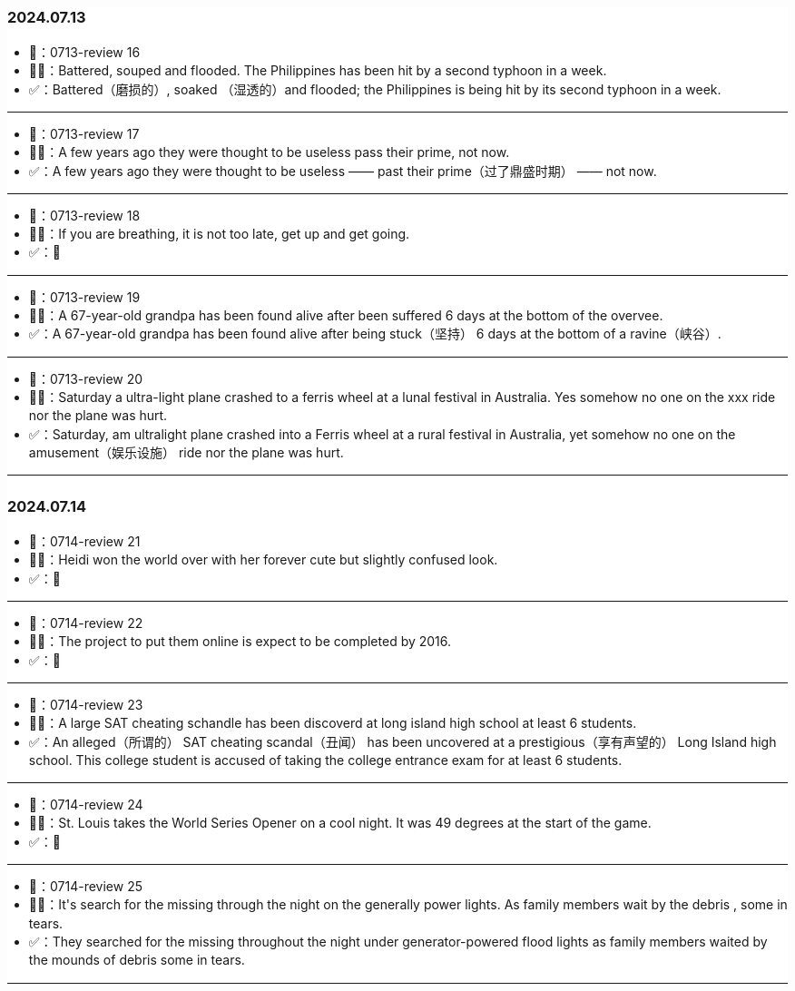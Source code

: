 ### 2024.07.13
- 📅：0713-review 16
- 👂🏻：Battered, souped and flooded. The Philippines has been hit by a second typhoon in a week.
- ✅：Battered（磨损的）, soaked （湿透的）and flooded;  the Philippines is being hit by its second typhoon in a week.
---
- 📅：0713-review 17
- 👂🏻：A few years ago they were thought to be useless pass their prime, not now.
- ✅：A few years ago they were thought to be useless —— past their prime（过了鼎盛时期） —— not now.
---
- 📅：0713-review 18
- 👂🏻：If you are breathing, it is not too late, get up and get going.
- ✅：💯
---
- 📅：0713-review 19
- 👂🏻：A 67-year-old grandpa has been found alive after been suffered 6 days at the bottom of the overvee.
- ✅：A 67-year-old grandpa has been found alive after being stuck（坚持） 6 days at the bottom of a ravine（峡谷）.
---
- 📅：0713-review 20
- 👂🏻：Saturday a ultra-light plane crashed to a ferris wheel at a lunal festival in Australia. Yes somehow no one on the xxx ride nor the plane was hurt.
- ✅：Saturday, am ultralight plane crashed into a Ferris wheel at a rural festival in Australia, yet somehow no one on the amusement（娱乐设施） ride nor the plane was hurt.
---
### 2024.07.14
- 📅：0714-review 21
- 👂🏻：Heidi won the world over with her forever cute but slightly confused look.
- ✅：💯
---
- 📅：0714-review 22
- 👂🏻：The project to put them online is expect to be completed by 2016.
- ✅：💯
---
- 📅：0714-review 23
- 👂🏻：A large SAT cheating schandle has been discoverd at long island high school at least 6 students.
- ✅：An alleged（所谓的） SAT cheating scandal（丑闻） has been uncovered at a prestigious（享有声望的） Long Island high school. This college student is accused of taking the college entrance exam for at least 6 students.
---
- 📅：0714-review 24
- 👂🏻：St. Louis takes the World Series Opener on a cool night. It was 49 degrees at the start of the game.
- ✅：💯
---
- 📅：0714-review 25
- 👂🏻：It's search for the missing through the night on the generally power lights. As family members wait by the debris , some in tears.
- ✅：They searched for the missing throughout the night under generator-powered flood lights as family members waited by the mounds of debris some in tears.
---
